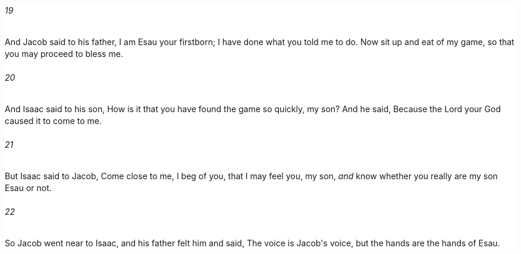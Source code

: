 







###### 19 






And Jacob said to his father, I am Esau your firstborn; I have done what you told me to do. Now sit up and eat of my game, so that you may proceed to bless me. 













###### 20 






And Isaac said to his son, How is it that you have found the game so quickly, my son? And he said, Because the Lord your God caused it to come to me. 













###### 21 






But Isaac said to Jacob, Come close to me, I beg of you, that I may feel you, my son, _and_ know whether you really are my son Esau or not. 













###### 22 






So Jacob went near to Isaac, and his father felt him and said, The voice is Jacob's voice, but the hands are the hands of Esau. 
